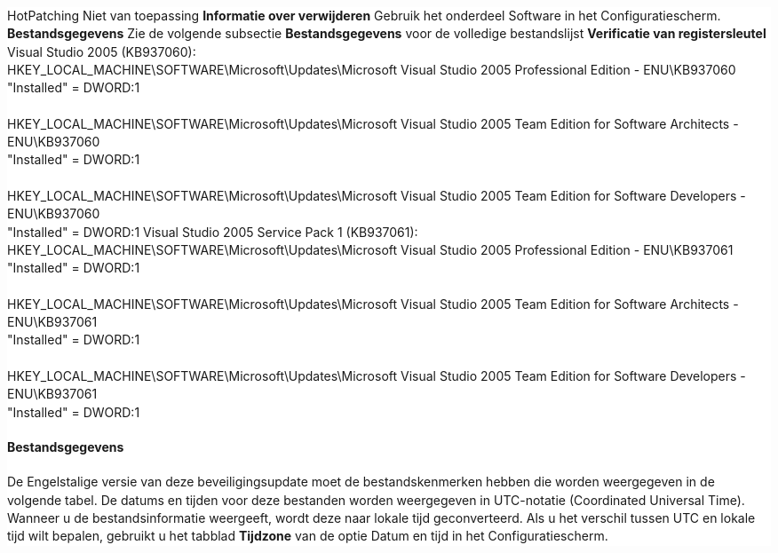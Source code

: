 <td style="border:1px solid black;">HotPatching</td>
<td style="border:1px solid black;">Niet van toepassing</td>
</tr>
<tr class="even">
<td style="border:1px solid black;"><strong>Informatie over verwijderen</strong></td>
<td style="border:1px solid black;">Gebruik het onderdeel Software in het Configuratiescherm.</td>
</tr>
<tr class="odd">
<td style="border:1px solid black;"><strong>Bestandsgegevens</strong></td>
<td style="border:1px solid black;">Zie de volgende subsectie <strong>Bestandsgegevens</strong> voor de volledige bestandslijst</td>
</tr>
<tr class="even">
<td style="border:1px solid black;"><strong>Verificatie van registersleutel</strong></td>
<td style="border:1px solid black;">Visual Studio 2005 (KB937060):<br />
HKEY_LOCAL_MACHINE\SOFTWARE\Microsoft\Updates\Microsoft Visual Studio 2005 Professional Edition - ENU\KB937060 &quot;Installed&quot; = DWORD:1<br />
<br />
HKEY_LOCAL_MACHINE\SOFTWARE\Microsoft\Updates\Microsoft Visual Studio 2005 Team Edition for Software Architects - ENU\KB937060<br />
&quot;Installed&quot; = DWORD:1<br />
<br />
HKEY_LOCAL_MACHINE\SOFTWARE\Microsoft\Updates\Microsoft Visual Studio 2005 Team Edition for Software Developers - ENU\KB937060<br />
&quot;Installed&quot; = DWORD:1</td>
</tr>
<tr class="odd">
<td style="border:1px solid black;"></td>
<td style="border:1px solid black;">Visual Studio 2005 Service Pack 1 (KB937061):<br />
HKEY_LOCAL_MACHINE\SOFTWARE\Microsoft\Updates\Microsoft Visual Studio 2005 Professional Edition - ENU\KB937061 &quot;Installed&quot; = DWORD:1<br />
<br />
HKEY_LOCAL_MACHINE\SOFTWARE\Microsoft\Updates\Microsoft Visual Studio 2005 Team Edition for Software Architects - ENU\KB937061<br />
&quot;Installed&quot; = DWORD:1<br />
<br />
HKEY_LOCAL_MACHINE\SOFTWARE\Microsoft\Updates\Microsoft Visual Studio 2005 Team Edition for Software Developers - ENU\KB937061<br />
&quot;Installed&quot; = DWORD:1</td>
</tr>
</tbody>
</table>
 

#### Bestandsgegevens

De Engelstalige versie van deze beveiligingsupdate moet de bestandskenmerken hebben die worden weergegeven in de volgende tabel. De datums en tijden voor deze bestanden worden weergegeven in UTC-notatie (Coordinated Universal Time). Wanneer u de bestandsinformatie weergeeft, wordt deze naar lokale tijd geconverteerd. Als u het verschil tussen UTC en lokale tijd wilt bepalen, gebruikt u het tabblad **Tijdzone** van de optie Datum en tijd in het Configuratiescherm.
